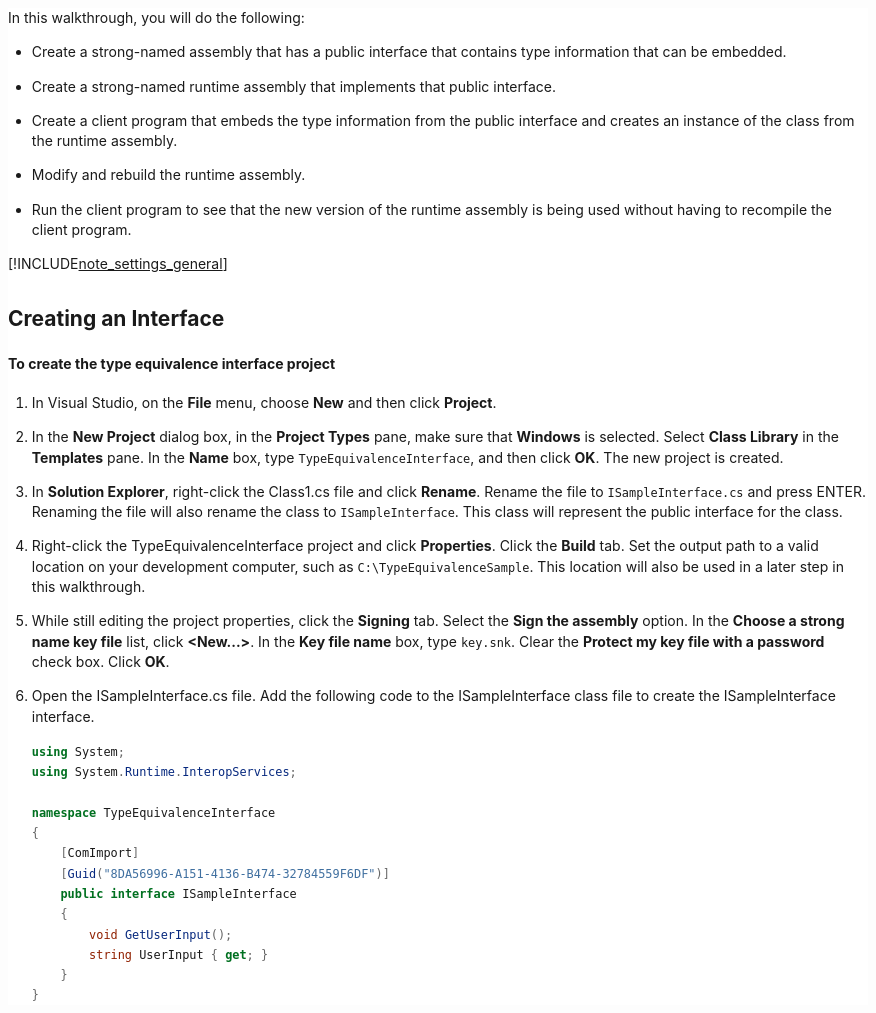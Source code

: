  In this walkthrough, you will do the following:  
  
- Create a strong-named assembly that has a public interface that contains type information that can be embedded.  
  
- Create a strong-named runtime assembly that implements that public interface.  
  
- Create a client program that embeds the type information from the public interface and creates an instance of the class from the runtime assembly.  
  
- Modify and rebuild the runtime assembly.  
  
- Run the client program to see that the new version of the runtime assembly is being used without having to recompile the client program.  
  
[!INCLUDE[note_settings_general](~/includes/note-settings-general-md.md)]  
  
## Creating an Interface  
  
#### To create the type equivalence interface project  
  
1. In Visual Studio, on the **File** menu, choose **New** and then click **Project**.  
  
2. In the **New Project** dialog box, in the **Project Types** pane, make sure that **Windows** is selected. Select **Class Library** in the **Templates** pane. In the **Name** box, type `TypeEquivalenceInterface`, and then click **OK**. The new project is created.  
  
3. In **Solution Explorer**, right-click the Class1.cs file and click **Rename**. Rename the file to `ISampleInterface.cs` and press ENTER. Renaming the file will also rename the class to `ISampleInterface`. This class will represent the public interface for the class.  
  
4. Right-click the TypeEquivalenceInterface project and click **Properties**. Click the **Build** tab. Set the output path to a valid location on your development computer, such as `C:\TypeEquivalenceSample`. This location will also be used in a later step in this walkthrough.  
  
5. While still editing the project properties, click the **Signing** tab. Select the **Sign the assembly** option. In the **Choose a strong name key file** list, click **<New...>**. In the **Key file name** box, type `key.snk`. Clear the **Protect my key file with a password** check box. Click **OK**.  
  
6. Open the ISampleInterface.cs file. Add the following code to the ISampleInterface class file to create the ISampleInterface interface.  
  
   ```csharp  
   using System;  
   using System.Runtime.InteropServices;  
  
   namespace TypeEquivalenceInterface  
   {  
       [ComImport]  
       [Guid("8DA56996-A151-4136-B474-32784559F6DF")]  
       public interface ISampleInterface  
       {  
           void GetUserInput();  
           string UserInput { get; }  
       }  
   }  
   ```  
  